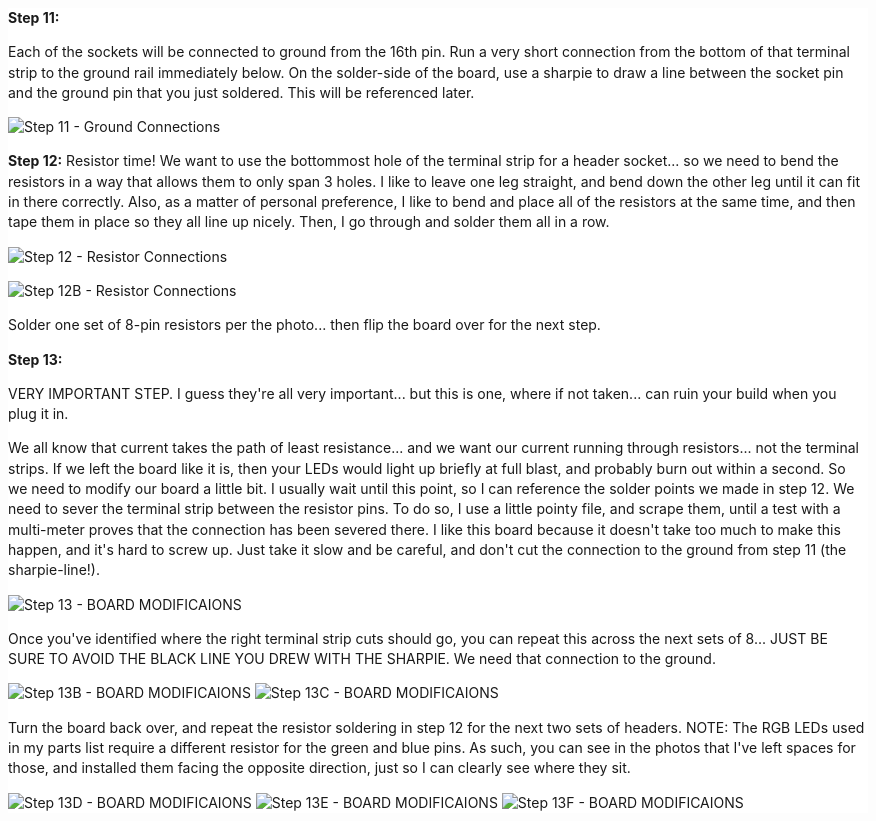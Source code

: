 **Step 11:**

Each of the sockets will be connected to ground from the 16th pin. Run a very short connection from the bottom of that terminal strip to the ground rail immediately below. On the solder-side of the board, use a sharpie to draw a line between the socket pin and the ground pin that you just soldered.  This will be referenced later.

![Step 11 - Ground Connections](https://raw.githubusercontent.com/squares/BB8/master/images/Step11.jpg)

**Step 12:**
Resistor time!  We want to use the bottommost hole of the terminal strip for a header socket... so we need to bend the resistors in a way that allows them to only span 3 holes.  I like to leave one leg straight, and bend down the other leg until it can fit in there correctly.  Also, as a matter of personal preference, I like to bend and place all of the resistors at the same time, and then tape them in place so they all line up nicely. Then, I go through and solder them all in a row.  

![Step 12 - Resistor Connections](https://raw.githubusercontent.com/squares/BB8/master/images/Step12.jpg)

![Step 12B - Resistor Connections](https://raw.githubusercontent.com/squares/BB8/master/images/Step12B.jpg)

Solder one set of 8-pin resistors per the photo... then flip the board over for the next step.

**Step 13:**

VERY IMPORTANT STEP.  I guess they're all very important... but this is one, where if not taken... can ruin your build when you plug it in. 

We all know that current takes the path of least resistance... and we want our current running through resistors... not the terminal strips. If we left the board like it is, then your LEDs would light up briefly at full blast, and probably burn out within a second. So we need to modify our board a little bit.  I usually wait until this point, so I can reference the solder points we made in step 12.  We need to sever the terminal strip between the resistor pins.  To do so, I use a little pointy file, and scrape them, until a test with a multi-meter proves that the connection has been severed there.  I like this board because it doesn't take too much to make this happen, and it's hard to screw up.  Just take it slow and be careful, and don't cut the connection to the ground from step 11 (the sharpie-line!).

![Step 13 - BOARD MODIFICAIONS](https://raw.githubusercontent.com/squares/BB8/master/images/Step13.jpg)

Once you've identified where the right terminal strip cuts should go, you can repeat this across the next sets of 8... JUST BE SURE TO AVOID THE BLACK LINE YOU DREW WITH THE SHARPIE. We need that connection to the ground.

![Step 13B - BOARD MODIFICAIONS](https://raw.githubusercontent.com/squares/BB8/master/images/Step13B.jpg)
![Step 13C - BOARD MODIFICAIONS](https://raw.githubusercontent.com/squares/BB8/master/images/Step13C.jpg)

Turn the board back over, and repeat the resistor soldering in step 12 for the next two sets of headers.  NOTE:  The RGB LEDs used in my parts list require a different resistor for the green and blue pins.  As such, you can see in the photos that I've left spaces for those, and installed them facing the opposite direction, just so I can clearly see where they sit.

![Step 13D - BOARD MODIFICAIONS](https://raw.githubusercontent.com/squares/BB8/master/images/Step13D.jpg)
![Step 13E - BOARD MODIFICAIONS](https://raw.githubusercontent.com/squares/BB8/master/images/Step13E.jpg)
![Step 13F - BOARD MODIFICAIONS](https://raw.githubusercontent.com/squares/BB8/master/images/Step13F.jpg)
